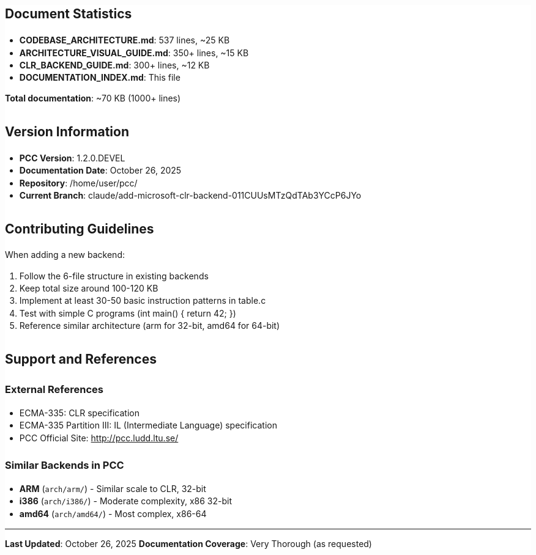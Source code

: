 ## Document Statistics

- **CODEBASE_ARCHITECTURE.md**: 537 lines, ~25 KB
- **ARCHITECTURE_VISUAL_GUIDE.md**: 350+ lines, ~15 KB
- **CLR_BACKEND_GUIDE.md**: 300+ lines, ~12 KB
- **DOCUMENTATION_INDEX.md**: This file

**Total documentation**: ~70 KB (1000+ lines)

## Version Information

- **PCC Version**: 1.2.0.DEVEL
- **Documentation Date**: October 26, 2025
- **Repository**: /home/user/pcc/
- **Current Branch**: claude/add-microsoft-clr-backend-011CUUsMTzQdTAb3YCcP6JYo

## Contributing Guidelines

When adding a new backend:
1. Follow the 6-file structure in existing backends
2. Keep total size around 100-120 KB
3. Implement at least 30-50 basic instruction patterns in table.c
4. Test with simple C programs (int main() { return 42; })
5. Reference similar architecture (arm for 32-bit, amd64 for 64-bit)

## Support and References

### External References
- ECMA-335: CLR specification
- ECMA-335 Partition III: IL (Intermediate Language) specification
- PCC Official Site: http://pcc.ludd.ltu.se/

### Similar Backends in PCC
- **ARM** (`arch/arm/`) - Similar scale to CLR, 32-bit
- **i386** (`arch/i386/`) - Moderate complexity, x86 32-bit
- **amd64** (`arch/amd64/`) - Most complex, x86-64

---

**Last Updated**: October 26, 2025
**Documentation Coverage**: Very Thorough (as requested)
